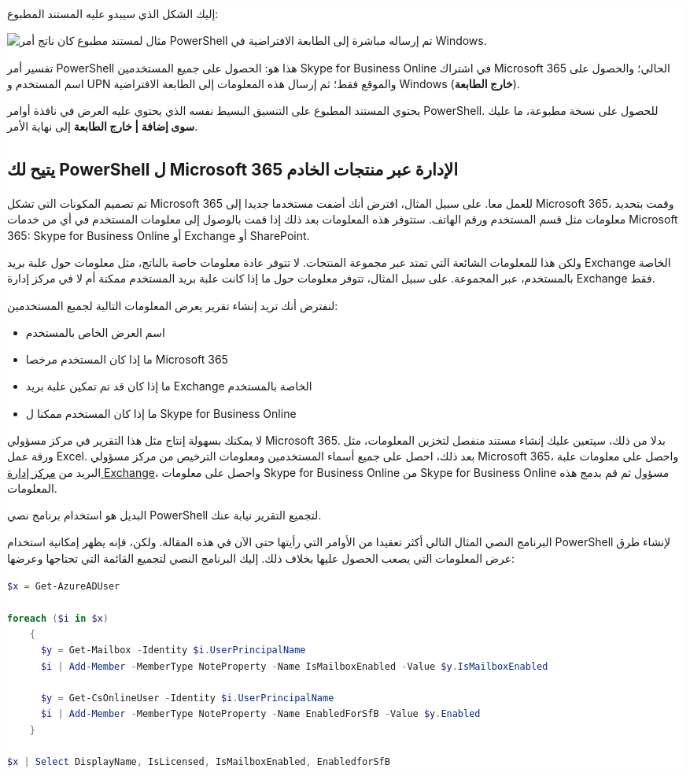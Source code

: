 إليك الشكل الذي سيبدو عليه المستند المطبوع:

![مثال لمستند مطبوع كان ناتج أمر PowerShell تم إرساله مباشرة إلى الطابعة الافتراضية في Windows.](../media/o365-powershell-printed-data.png)

تفسير أمر PowerShell هذا هو: الحصول على جميع المستخدمين Skype for Business Online في اشتراك Microsoft 365 الحالي؛ والحصول على اسم المستخدم و UPN والموقع فقط؛ ثم إرسال هذه المعلومات إلى الطابعة الافتراضية Windows (**خارج الطابعة**).

يحتوي المستند المطبوع على التنسيق البسيط نفسه الذي يحتوي عليه العرض في نافذة أوامر PowerShell. للحصول على نسخة مطبوعة، ما عليك **سوى إضافة | خارج الطابعة** إلى نهاية الأمر.

## <a name="powershell-for-microsoft-365-lets-you-manage-across-server-products"></a>يتيح لك PowerShell ل Microsoft 365 الإدارة عبر منتجات الخادم

تم تصميم المكونات التي تشكل Microsoft 365 للعمل معا. على سبيل المثال، افترض أنك أضفت مستخدما جديدا إلى Microsoft 365، وقمت بتحديد معلومات مثل قسم المستخدم ورقم الهاتف. ستتوفر هذه المعلومات بعد ذلك إذا قمت بالوصول إلى معلومات المستخدم في أي من خدمات Microsoft 365: Skype for Business Online أو Exchange أو SharePoint.

ولكن هذا للمعلومات الشائعة التي تمتد عبر مجموعة المنتجات. لا تتوفر عادة معلومات خاصة بالناتج، مثل معلومات حول علبة بريد Exchange الخاصة بالمستخدم، عبر المجموعة. على سبيل المثال، تتوفر معلومات حول ما إذا كانت علبة بريد المستخدم ممكنة أم لا في مركز إدارة Exchange فقط.

لنفترض أنك تريد إنشاء تقرير يعرض المعلومات التالية لجميع المستخدمين:

- اسم العرض الخاص بالمستخدم

- ما إذا كان المستخدم مرخصا Microsoft 365

- ما إذا كان قد تم تمكين علبة بريد Exchange الخاصة بالمستخدم

- ما إذا كان المستخدم ممكنا ل Skype for Business Online

لا يمكنك بسهولة إنتاج مثل هذا التقرير في مركز مسؤولي Microsoft 365. بدلا من ذلك، سيتعين عليك إنشاء مستند منفصل لتخزين المعلومات، مثل ورقة عمل Excel. بعد ذلك، احصل على جميع أسماء المستخدمين ومعلومات الترخيص من مركز مسؤولي Microsoft 365، واحصل على معلومات علبة البريد من <a href="https://go.microsoft.com/fwlink/p/?linkid=2059104" target="_blank">مركز إدارة Exchange</a>، واحصل على معلومات Skype for Business Online من Skype for Business Online مسؤول  ثم قم بدمج هذه المعلومات.

البديل هو استخدام برنامج نصي PowerShell لتجميع التقرير نيابة عنك.

البرنامج النصي المثال التالي أكثر تعقيدا من الأوامر التي رأيتها حتى الآن في هذه المقالة. ولكن، فإنه يظهر إمكانية استخدام PowerShell لإنشاء طرق عرض المعلومات التي يصعب الحصول عليها بخلاف ذلك. إليك البرنامج النصي لتجميع القائمة التي تحتاجها وعرضها:

```powershell
$x = Get-AzureADUser

foreach ($i in $x)
    {
      $y = Get-Mailbox -Identity $i.UserPrincipalName
      $i | Add-Member -MemberType NoteProperty -Name IsMailboxEnabled -Value $y.IsMailboxEnabled

      $y = Get-CsOnlineUser -Identity $i.UserPrincipalName
      $i | Add-Member -MemberType NoteProperty -Name EnabledForSfB -Value $y.Enabled
    }

$x | Select DisplayName, IsLicensed, IsMailboxEnabled, EnabledforSfB
```
